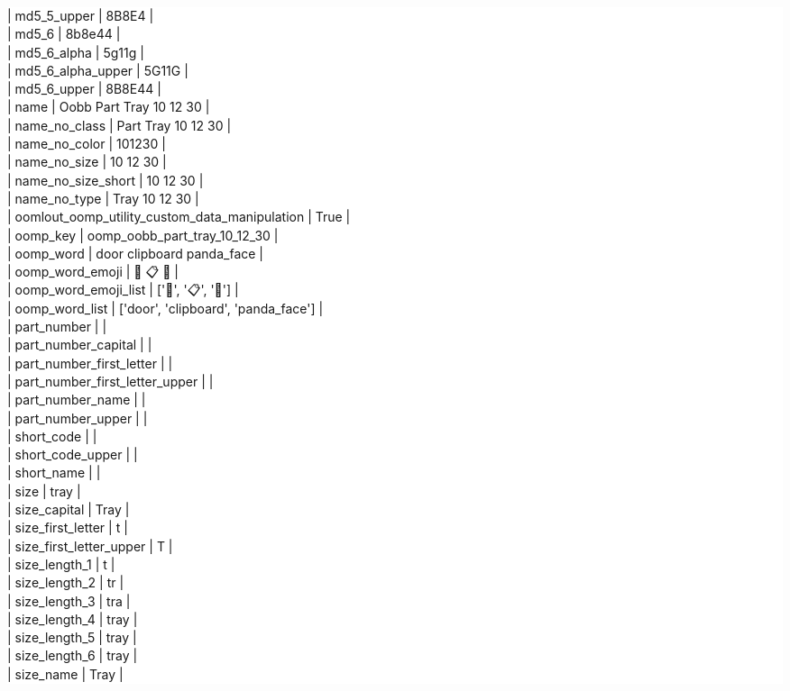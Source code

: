 | md5_5_upper | 8B8E4 |  
| md5_6 | 8b8e44 |  
| md5_6_alpha | 5g11g |  
| md5_6_alpha_upper | 5G11G |  
| md5_6_upper | 8B8E44 |  
| name | Oobb Part Tray 10 12 30 |  
| name_no_class | Part Tray 10 12 30 |  
| name_no_color | 101230 |  
| name_no_size | 10 12 30 |  
| name_no_size_short | 10 12 30 |  
| name_no_type | Tray 10 12 30 |  
| oomlout_oomp_utility_custom_data_manipulation | True |  
| oomp_key | oomp_oobb_part_tray_10_12_30 |  
| oomp_word | door clipboard panda_face |  
| oomp_word_emoji | :door: :clipboard: :panda_face: |  
| oomp_word_emoji_list | [':door:', ':clipboard:', ':panda_face:'] |  
| oomp_word_list | ['door', 'clipboard', 'panda_face'] |  
| part_number |  |  
| part_number_capital |  |  
| part_number_first_letter |  |  
| part_number_first_letter_upper |  |  
| part_number_name |  |  
| part_number_upper |  |  
| short_code |  |  
| short_code_upper |  |  
| short_name |  |  
| size | tray |  
| size_capital | Tray |  
| size_first_letter | t |  
| size_first_letter_upper | T |  
| size_length_1 | t |  
| size_length_2 | tr |  
| size_length_3 | tra |  
| size_length_4 | tray |  
| size_length_5 | tray |  
| size_length_6 | tray |  
| size_name | Tray |  